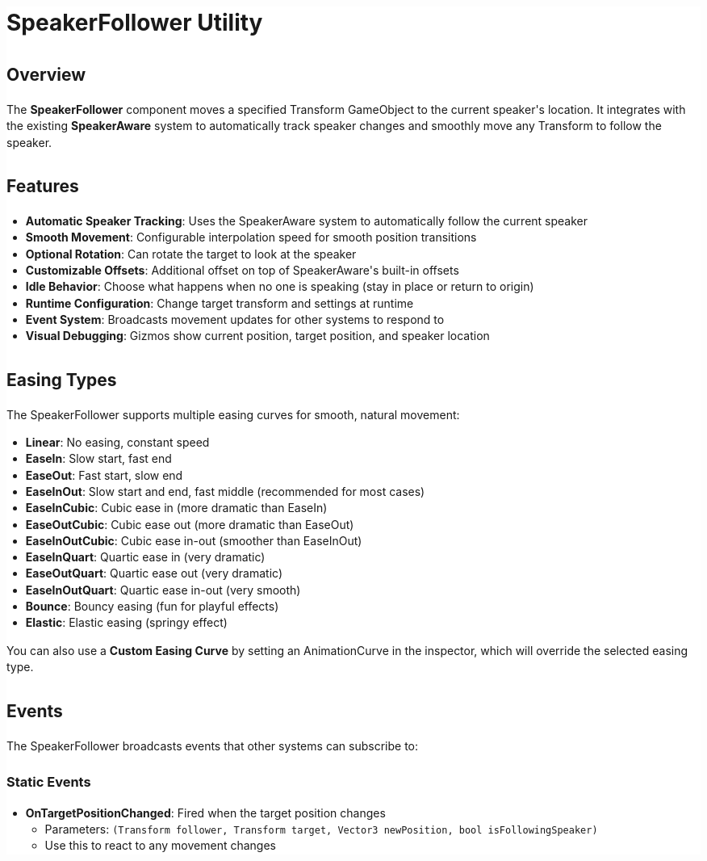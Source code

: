 # SpeakerFollower Utility

## Overview

The **SpeakerFollower** component moves a specified Transform GameObject to the current speaker's location. It integrates with the existing **SpeakerAware** system to automatically track speaker changes and smoothly move any Transform to follow the speaker.

## Features

- **Automatic Speaker Tracking**: Uses the SpeakerAware system to automatically follow the current speaker
- **Smooth Movement**: Configurable interpolation speed for smooth position transitions
- **Optional Rotation**: Can rotate the target to look at the speaker
- **Customizable Offsets**: Additional offset on top of SpeakerAware's built-in offsets
- **Idle Behavior**: Choose what happens when no one is speaking (stay in place or return to origin)
- **Runtime Configuration**: Change target transform and settings at runtime
- **Event System**: Broadcasts movement updates for other systems to respond to
- **Visual Debugging**: Gizmos show current position, target position, and speaker location

## Easing Types

The SpeakerFollower supports multiple easing curves for smooth, natural movement:

- **Linear**: No easing, constant speed
- **EaseIn**: Slow start, fast end
- **EaseOut**: Fast start, slow end
- **EaseInOut**: Slow start and end, fast middle (recommended for most cases)
- **EaseInCubic**: Cubic ease in (more dramatic than EaseIn)
- **EaseOutCubic**: Cubic ease out (more dramatic than EaseOut)
- **EaseInOutCubic**: Cubic ease in-out (smoother than EaseInOut)
- **EaseInQuart**: Quartic ease in (very dramatic)
- **EaseOutQuart**: Quartic ease out (very dramatic)
- **EaseInOutQuart**: Quartic ease in-out (very smooth)
- **Bounce**: Bouncy easing (fun for playful effects)
- **Elastic**: Elastic easing (springy effect)

You can also use a **Custom Easing Curve** by setting an AnimationCurve in the inspector, which will override the selected easing type.

## Events

The SpeakerFollower broadcasts events that other systems can subscribe to:

### Static Events

- **OnTargetPositionChanged**: Fired when the target position changes
  - Parameters: `(Transform follower, Transform target, Vector3 newPosition, bool isFollowingSpeaker)`
  - Use this to react to any movement changes
